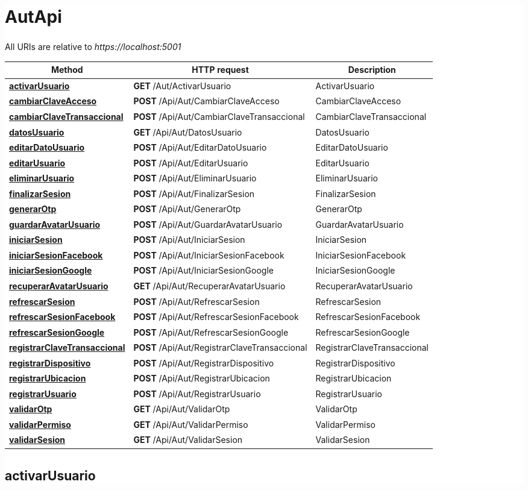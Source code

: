 # AutApi

All URIs are relative to *https://localhost:5001*

| Method | HTTP request | Description |
|------------- | ------------- | -------------|
| [**activarUsuario**](AutApi.md#activarUsuario) | **GET** /Aut/ActivarUsuario | ActivarUsuario |
| [**cambiarClaveAcceso**](AutApi.md#cambiarClaveAcceso) | **POST** /Api/Aut/CambiarClaveAcceso | CambiarClaveAcceso |
| [**cambiarClaveTransaccional**](AutApi.md#cambiarClaveTransaccional) | **POST** /Api/Aut/CambiarClaveTransaccional | CambiarClaveTransaccional |
| [**datosUsuario**](AutApi.md#datosUsuario) | **GET** /Api/Aut/DatosUsuario | DatosUsuario |
| [**editarDatoUsuario**](AutApi.md#editarDatoUsuario) | **POST** /Api/Aut/EditarDatoUsuario | EditarDatoUsuario |
| [**editarUsuario**](AutApi.md#editarUsuario) | **POST** /Api/Aut/EditarUsuario | EditarUsuario |
| [**eliminarUsuario**](AutApi.md#eliminarUsuario) | **POST** /Api/Aut/EliminarUsuario | EliminarUsuario |
| [**finalizarSesion**](AutApi.md#finalizarSesion) | **POST** /Api/Aut/FinalizarSesion | FinalizarSesion |
| [**generarOtp**](AutApi.md#generarOtp) | **POST** /Api/Aut/GenerarOtp | GenerarOtp |
| [**guardarAvatarUsuario**](AutApi.md#guardarAvatarUsuario) | **POST** /Api/Aut/GuardarAvatarUsuario | GuardarAvatarUsuario |
| [**iniciarSesion**](AutApi.md#iniciarSesion) | **POST** /Api/Aut/IniciarSesion | IniciarSesion |
| [**iniciarSesionFacebook**](AutApi.md#iniciarSesionFacebook) | **POST** /Api/Aut/IniciarSesionFacebook | IniciarSesionFacebook |
| [**iniciarSesionGoogle**](AutApi.md#iniciarSesionGoogle) | **POST** /Api/Aut/IniciarSesionGoogle | IniciarSesionGoogle |
| [**recuperarAvatarUsuario**](AutApi.md#recuperarAvatarUsuario) | **GET** /Api/Aut/RecuperarAvatarUsuario | RecuperarAvatarUsuario |
| [**refrescarSesion**](AutApi.md#refrescarSesion) | **POST** /Api/Aut/RefrescarSesion | RefrescarSesion |
| [**refrescarSesionFacebook**](AutApi.md#refrescarSesionFacebook) | **POST** /Api/Aut/RefrescarSesionFacebook | RefrescarSesionFacebook |
| [**refrescarSesionGoogle**](AutApi.md#refrescarSesionGoogle) | **POST** /Api/Aut/RefrescarSesionGoogle | RefrescarSesionGoogle |
| [**registrarClaveTransaccional**](AutApi.md#registrarClaveTransaccional) | **POST** /Api/Aut/RegistrarClaveTransaccional | RegistrarClaveTransaccional |
| [**registrarDispositivo**](AutApi.md#registrarDispositivo) | **POST** /Api/Aut/RegistrarDispositivo | RegistrarDispositivo |
| [**registrarUbicacion**](AutApi.md#registrarUbicacion) | **POST** /Api/Aut/RegistrarUbicacion | RegistrarUbicacion |
| [**registrarUsuario**](AutApi.md#registrarUsuario) | **POST** /Api/Aut/RegistrarUsuario | RegistrarUsuario |
| [**validarOtp**](AutApi.md#validarOtp) | **GET** /Api/Aut/ValidarOtp | ValidarOtp |
| [**validarPermiso**](AutApi.md#validarPermiso) | **GET** /Api/Aut/ValidarPermiso | ValidarPermiso |
| [**validarSesion**](AutApi.md#validarSesion) | **GET** /Api/Aut/ValidarSesion | ValidarSesion |



## activarUsuario
